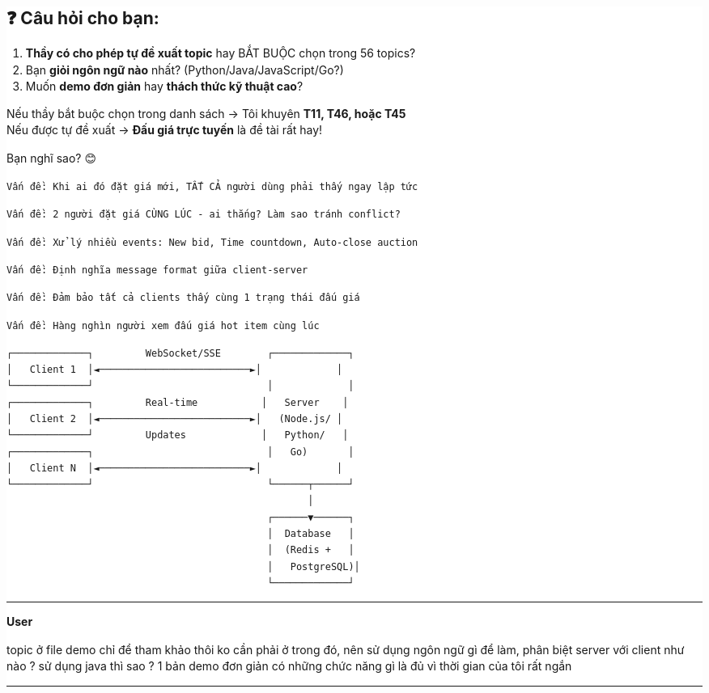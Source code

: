 ## ❓ Câu hỏi cho bạn:

1. **Thầy có cho phép tự đề xuất topic** hay BẮT BUỘC chọn trong 56 topics?
2. Bạn **giỏi ngôn ngữ nào** nhất? (Python/Java/JavaScript/Go?)
3. Muốn **demo đơn giản** hay **thách thức kỹ thuật cao**?

Nếu thầy bắt buộc chọn trong danh sách → Tôi khuyên **T11, T46, hoặc T45**  
Nếu được tự đề xuất → **Đấu giá trực tuyến** là đề tài rất hay!

Bạn nghĩ sao? 😊

```plaintext
Vấn đề: Khi ai đó đặt giá mới, TẤT CẢ người dùng phải thấy ngay lập tức
```

```plaintext
Vấn đề: 2 người đặt giá CÙNG LÚC - ai thắng? Làm sao tránh conflict?
```

```plaintext
Vấn đề: Xử lý nhiều events: New bid, Time countdown, Auto-close auction
```

```plaintext
Vấn đề: Định nghĩa message format giữa client-server
```

```plaintext
Vấn đề: Đảm bảo tất cả clients thấy cùng 1 trạng thái đấu giá
```

```plaintext
Vấn đề: Hàng nghìn người xem đấu giá hot item cùng lúc
```

```plaintext
┌─────────────┐         WebSocket/SSE        ┌─────────────┐
│   Client 1  │◄──────────────────────────►│             │
└─────────────┘                              │             │
┌─────────────┐         Real-time           │   Server    │
│   Client 2  │◄──────────────────────────►│   (Node.js/ │
└─────────────┘         Updates             │   Python/   │
┌─────────────┐                              │   Go)       │
│   Client N  │◄──────────────────────────►│             │
└─────────────┘                              └──────┬──────┘
                                                    │
                                             ┌──────▼──────┐
                                             │  Database   │
                                             │  (Redis +   │
                                             │   PostgreSQL)│
                                             └─────────────┘
```

---

**User**

topic ở file demo chỉ để tham khảo thôi ko cần phải ở trong đó, nên sử dụng ngôn ngữ gì để làm, phân biệt server với client như nào ? sử dụng java thì sao ? 1 bản demo đơn giản có những chức năng gì là đủ vì thời gian của tôi rất ngắn

---